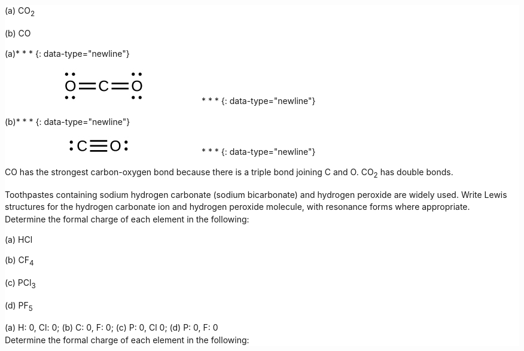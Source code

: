 (a) CO<sub>2</sub>

(b) CO

</div>
<div data-type="solution" class="solution" markdown="1">
(a)* * *
{: data-type="newline"}

 <span data-type="media" data-alt="This structure shows a carbon atom double bonded to two oxygen atoms, each of which has two lone pairs of electrons."> ![This structure shows a carbon atom double bonded to two oxygen atoms, each of which has two lone pairs of electrons.](../resources/CNX_Chem_07_04_Ques13ansb_img.jpg) </span>* * *
{: data-type="newline"}

 (b)* * *
{: data-type="newline"}

 <span data-type="media" data-alt="The right structure of this pair shows a carbon atom with one lone pair of electrons triple bonded to an oxygen with one lone pair of electrons."> ![The right structure of this pair shows a carbon atom with one lone pair of electrons triple bonded to an oxygen with one lone pair of electrons.](../resources/CNX_Chem_07_04_Ques13ansc_img.jpg) </span>* * *
{: data-type="newline"}

 CO has the strongest carbon-oxygen bond because there is a triple bond joining C and O. CO<sub>2</sub> has double bonds.

</div>
</div>

<div data-type="exercise" class="exercise">
<div data-type="problem" class="problem" markdown="1">
Toothpastes containing sodium hydrogen carbonate (sodium bicarbonate) and hydrogen peroxide are widely used. Write Lewis structures for the hydrogen carbonate ion and hydrogen peroxide molecule, with resonance forms where appropriate.

</div>
</div>

<div data-type="exercise" class="exercise">
<div data-type="problem" class="problem" markdown="1">
Determine the formal charge of each element in the following:

(a) HCl

(b) CF<sub>4</sub>

(c) PCl<sub>3</sub>

(d) PF<sub>5</sub>

</div>
<div data-type="solution" class="solution" markdown="1">
(a) H: 0, Cl: 0; (b) C: 0, F: 0; (c) P: 0, Cl 0; (d) P: 0, F: 0

</div>
</div>

<div data-type="exercise" class="exercise">
<div data-type="problem" class="problem" markdown="1">
Determine the formal charge of each element in the following:
